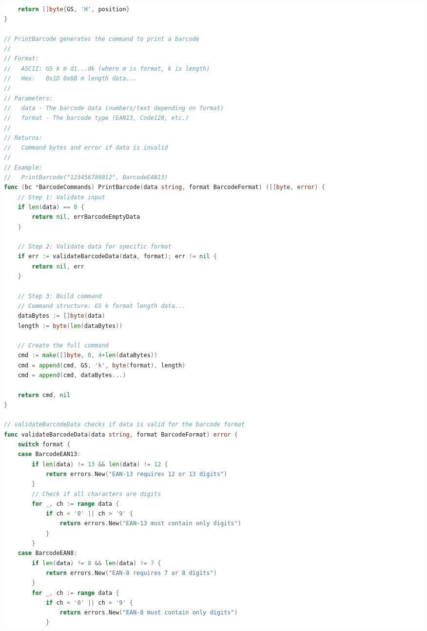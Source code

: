 ```go
    return []byte{GS, 'H', position}
}

// PrintBarcode generates the command to print a barcode
//
// Format:
//   ASCII: GS k m d1...dk (where m is format, k is length)
//   Hex:   0x1D 0x6B m length data...
//
// Parameters:
//   data - The barcode data (numbers/text depending on format)
//   format - The barcode type (EAN13, Code128, etc.)
//
// Returns:
//   Command bytes and error if data is invalid
//
// Example:
//   PrintBarcode("123456789012", BarcodeEAN13)
func (bc *BarcodeCommands) PrintBarcode(data string, format BarcodeFormat) ([]byte, error) {
    // Step 1: Validate input
    if len(data) == 0 {
        return nil, errBarcodeEmptyData
    }
    
    // Step 2: Validate data for specific format
    if err := validateBarcodeData(data, format); err != nil {
        return nil, err
    }
    
    // Step 3: Build command
    // Command structure: GS k format length data...
    dataBytes := []byte(data)
    length := byte(len(dataBytes))
    
    // Create the full command
    cmd := make([]byte, 0, 4+len(dataBytes))
    cmd = append(cmd, GS, 'k', byte(format), length)
    cmd = append(cmd, dataBytes...)
    
    return cmd, nil
}

// validateBarcodeData checks if data is valid for the barcode format
func validateBarcodeData(data string, format BarcodeFormat) error {
    switch format {
    case BarcodeEAN13:
        if len(data) != 13 && len(data) != 12 {
            return errors.New("EAN-13 requires 12 or 13 digits")
        }
        // Check if all characters are digits
        for _, ch := range data {
            if ch < '0' || ch > '9' {
                return errors.New("EAN-13 must contain only digits")
            }
        }
    case BarcodeEAN8:
        if len(data) != 8 && len(data) != 7 {
            return errors.New("EAN-8 requires 7 or 8 digits")
        }
        for _, ch := range data {
            if ch < '0' || ch > '9' {
                return errors.New("EAN-8 must contain only digits")
            }
```